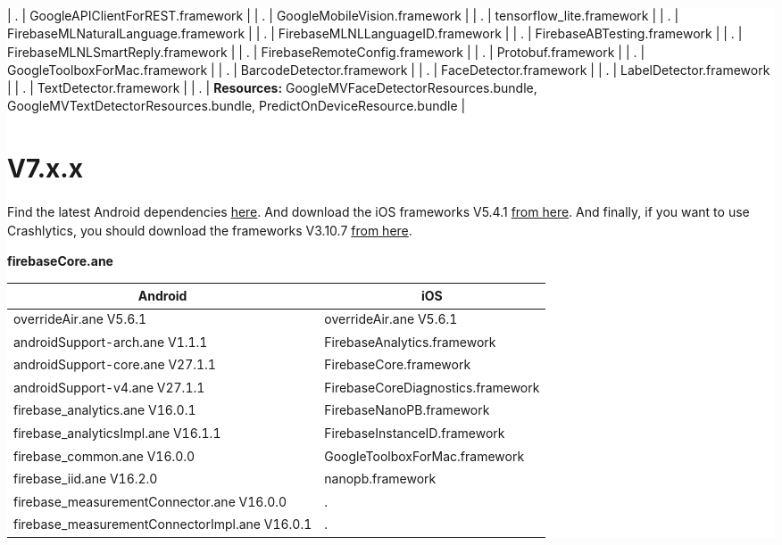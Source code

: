 | .                                                                                                                                                                    | GoogleAPIClientForREST.framework                                                                                          |
| .                                                                                                                                                                    | GoogleMobileVision.framework                                                                                              |
| .                                                                                                                                                                    | tensorflow_lite.framework                                                                                                 |
| .                                                                                                                                                                    | FirebaseMLNaturalLanguage.framework                                                                                       |
| .                                                                                                                                                                    | FirebaseMLNLLanguageID.framework                                                                                          |
| .                                                                                                                                                                    | FirebaseABTesting.framework                                                                                               |
| .                                                                                                                                                                    | FirebaseMLNLSmartReply.framework                                                                                          |
| .                                                                                                                                                                    | FirebaseRemoteConfig.framework                                                                                            |
| .                                                                                                                                                                    | Protobuf.framework                                                                                                        |
| .                                                                                                                                                                    | GoogleToolboxForMac.framework                                                                                             |
| .                                                                                                                                                                    | BarcodeDetector.framework                                                                                                 |
| .                                                                                                                                                                    | FaceDetector.framework                                                                                                    |
| .                                                                                                                                                                    | LabelDetector.framework                                                                                                   |
| .                                                                                                                                                                    | TextDetector.framework                                                                                                    |
| .                                                                                                                                                                    | **Resources:** GoogleMVFaceDetectorResources.bundle, GoogleMVTextDetectorResources.bundle, PredictOnDeviceResource.bundle |

# V7.x.x

Find the latest Android dependencies [here](https://github.com/myflashlab/common-dependencies-ANE/tree/7c9c6c63779f051b62dc92a6f1d3557adc27e16e). And download the iOS frameworks V5.4.1 [from here](https://dl.google.com/firebase/sdk/ios/5_4_1/Firebase-5.4.1.zip). And finally, if you want to use Crashlytics, you should download the frameworks V3.10.7 [from here](https://s3.amazonaws.com/kits-crashlytics-com/ios/com.twitter.crashlytics.ios/3.10.7/com.crashlytics.ios-manual.zip).

**firebaseCore.ane**

| Android                                        | iOS                               |
| ---------------------------------------------- | --------------------------------- |
| overrideAir.ane V5.6.1                         | overrideAir.ane V5.6.1            |
| androidSupport-arch.ane V1.1.1                 | FirebaseAnalytics.framework       |
| androidSupport-core.ane V27.1.1                | FirebaseCore.framework            |
| androidSupport-v4.ane V27.1.1                  | FirebaseCoreDiagnostics.framework |
| firebase_analytics.ane V16.0.1                 | FirebaseNanoPB.framework          |
| firebase_analyticsImpl.ane V16.1.1             | FirebaseInstanceID.framework      |
| firebase_common.ane V16.0.0                    | GoogleToolboxForMac.framework     |
| firebase_iid.ane V16.2.0                       | nanopb.framework                  |
| firebase_measurementConnector.ane V16.0.0      | .                                 |
| firebase_measurementConnectorImpl.ane V16.0.1  | .                                 |